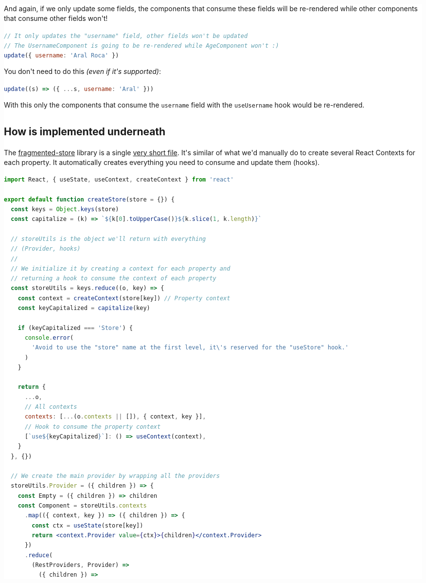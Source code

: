 And again, if we only update some fields, the components that consume these fields will be re-rendered while other components that consume other fields won't!

```js
// It only updates the "username" field, other fields won't be updated
// The UsernameComponent is going to be re-rendered while AgeComponent won't :)
update({ username: 'Aral Roca' })
```

You don't need to do this _(even if it's supported)_:

```js
update((s) => ({ ...s, username: 'Aral' }))
```

With this only the components that consume the `username` field with the `useUsername` hook would be re-rendered.

## How is implemented underneath

The [fragmented-store](https://github.com/aralroca/fragmented-store) library is a single [very short file](https://github.com/aralroca/fragmented-store/blob/master/index.js). It's similar of what we'd manually do to create several React Contexts for each property. It automatically creates everything you need to consume and update them (hooks).

```jsx
import React, { useState, useContext, createContext } from 'react'

export default function createStore(store = {}) {
  const keys = Object.keys(store)
  const capitalize = (k) => `${k[0].toUpperCase()}${k.slice(1, k.length)}`

  // storeUtils is the object we'll return with everything
  // (Provider, hooks)
  //
  // We initialize it by creating a context for each property and
  // returning a hook to consume the context of each property
  const storeUtils = keys.reduce((o, key) => {
    const context = createContext(store[key]) // Property context
    const keyCapitalized = capitalize(key)

    if (keyCapitalized === 'Store') {
      console.error(
        'Avoid to use the "store" name at the first level, it\'s reserved for the "useStore" hook.'
      )
    }

    return {
      ...o,
      // All contexts
      contexts: [...(o.contexts || []), { context, key }],
      // Hook to consume the property context
      [`use${keyCapitalized}`]: () => useContext(context),
    }
  }, {})

  // We create the main provider by wrapping all the providers
  storeUtils.Provider = ({ children }) => {
    const Empty = ({ children }) => children
    const Component = storeUtils.contexts
      .map(({ context, key }) => ({ children }) => {
        const ctx = useState(store[key])
        return <context.Provider value={ctx}>{children}</context.Provider>
      })
      .reduce(
        (RestProviders, Provider) =>
          ({ children }) =>
```